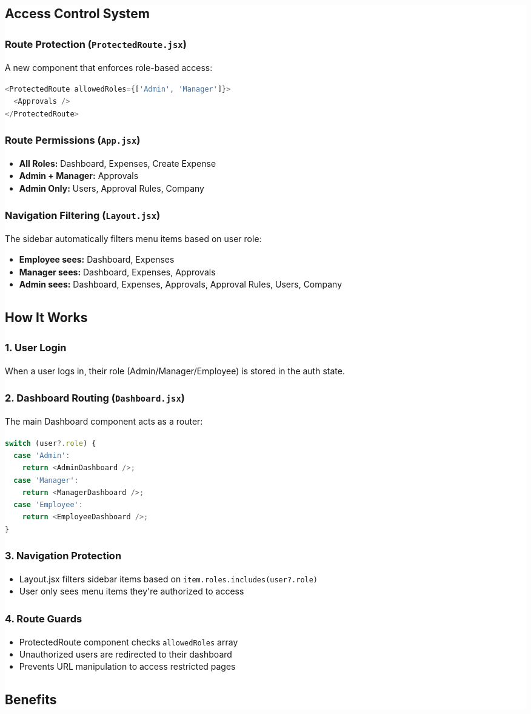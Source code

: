 ## Access Control System

### Route Protection (`ProtectedRoute.jsx`)
A new component that enforces role-based access:
```javascript
<ProtectedRoute allowedRoles={['Admin', 'Manager']}>
  <Approvals />
</ProtectedRoute>
```

### Route Permissions (`App.jsx`)
- **All Roles:** Dashboard, Expenses, Create Expense
- **Admin + Manager:** Approvals
- **Admin Only:** Users, Approval Rules, Company

### Navigation Filtering (`Layout.jsx`)
The sidebar automatically filters menu items based on user role:
- **Employee sees:** Dashboard, Expenses
- **Manager sees:** Dashboard, Expenses, Approvals
- **Admin sees:** Dashboard, Expenses, Approvals, Approval Rules, Users, Company

## How It Works

### 1. User Login
When a user logs in, their role (Admin/Manager/Employee) is stored in the auth state.

### 2. Dashboard Routing (`Dashboard.jsx`)
The main Dashboard component acts as a router:
```javascript
switch (user?.role) {
  case 'Admin':
    return <AdminDashboard />;
  case 'Manager':
    return <ManagerDashboard />;
  case 'Employee':
    return <EmployeeDashboard />;
}
```

### 3. Navigation Protection
- Layout.jsx filters sidebar items based on `item.roles.includes(user?.role)`
- User only sees menu items they're authorized to access

### 4. Route Guards
- ProtectedRoute component checks `allowedRoles` array
- Unauthorized users are redirected to their dashboard
- Prevents URL manipulation to access restricted pages

## Benefits
